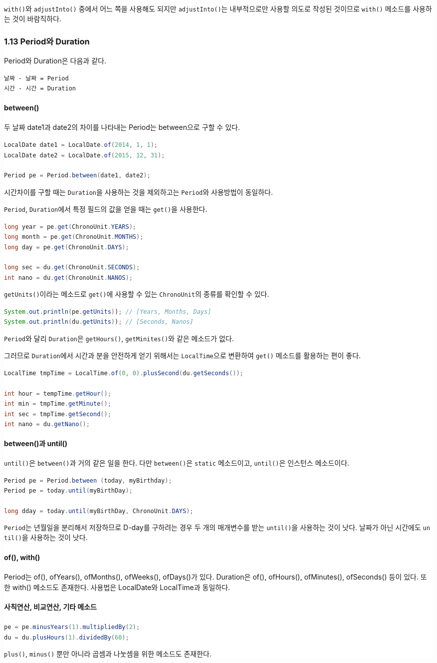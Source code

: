 ```with()```와 ```adjustInto()``` 중에서 어느 쪽을 사용해도 되지만 ```adjustInto()```는 내부적으로만 사용할 의도로 작성된 것이므로 ```with()``` 메소드를 사용하는 것이 바람직하다.

### 1.13 Period와 Duration
Period와 Duration은 다음과 같다.
```
날짜 - 날짜 = Period
시간 - 시간 = Duration
```
#### between()
두 날짜 date1과 date2의 차이를 나타내는 Period는 between으로 구할 수 있다.
```java
LocalDate date1 = LocalDate.of(2014, 1, 1);
LocalDate date2 = LocalDate.of(2015, 12, 31);

Period pe = Period.between(date1, date2);
```
시간차이를 구할 때는 ```Duration```을 사용하는 것을 제외하고는 ```Period```와 사용방법이 동일하다.

```Period```, ```Duration```에서 특정 필드의 값을 얻을 때는 ```get()```을 사용한다.
```java
long year = pe.get(ChronoUnit.YEARS);
long month = pe.get(ChronoUnit.MONTHS);
long day = pe.get(ChronoUnit.DAYS);

long sec = du.get(ChronoUnit.SECONDS);
int nano = du.get(ChronoUnit.NANOS);
```
```getUnits()```이라는 메소드로 ```get()```에 사용할 수 있는 ```ChronoUnit```의 종류를 확인할 수 있다.
```java
System.out.println(pe.getUnits)); // [Years, Months, Days]
System.out.println(du.getUnits)); // [Seconds, Nanos]
```
```Period```와 달리 ```Duration```은 ```getHours()```, ```getMinites()```와 같은 메소드가 없다.

그러므로 ```Duration```에서 시간과 분을 안전하게 얻기 위해서는 ```LocalTime```으로 변환하여 ```get()``` 메소드를 활용하는 편이 좋다.
```java
LocalTime tmpTime = LocalTime.of(0, 0).plusSecond(du.getSeconds());

int hour = tempTime.getHour();
int min = tmpTime.getMinute();
int sec = tmpTime.getSecond();
int nano = du.getNano();
```
#### between()과 until()
```until()```은 ```between()```과 거의 같은 일을 한다.
다만 ```between()```은 ```static``` 메소드이고, ```until()```은 인스턴스 메소드이다.
```java
Period pe = Period.between (today, myBirthday);
Period pe = today.until(myBirthDay);

long dday = today.until(myBirthDay, ChronoUnit.DAYS);
```
```Period```는 년월일을 분리해서 저장하므로 D-day를 구하려는 경우 두 개의 매개변수를 받는 ```until()```을 사용하는 것이 낫다.
날짜가 아닌 시간에도 ```until()```을 사용하는 것이 낫다.

#### of(), with()
Period는 of(), ofYears(), ofMonths(), ofWeeks(), ofDays()가 있다.
Duration은 of(), ofHours(), ofMinutes(), ofSeconds() 등이 있다.
또한 with() 메소드도 존재한다.
사용법은 LocalDate와 LocalTime과 동일하다.

#### 사칙연산, 비교연산, 기타 메소드
```java
pe = pe.minusYears(1).multipliedBy(2);
du = du.plusHours(1).dividedBy(60);
```
```plus()```, ```minus()``` 뿐만 아니라 곱셈과 나눗셈을 위한 메소드도 존재한다.

```